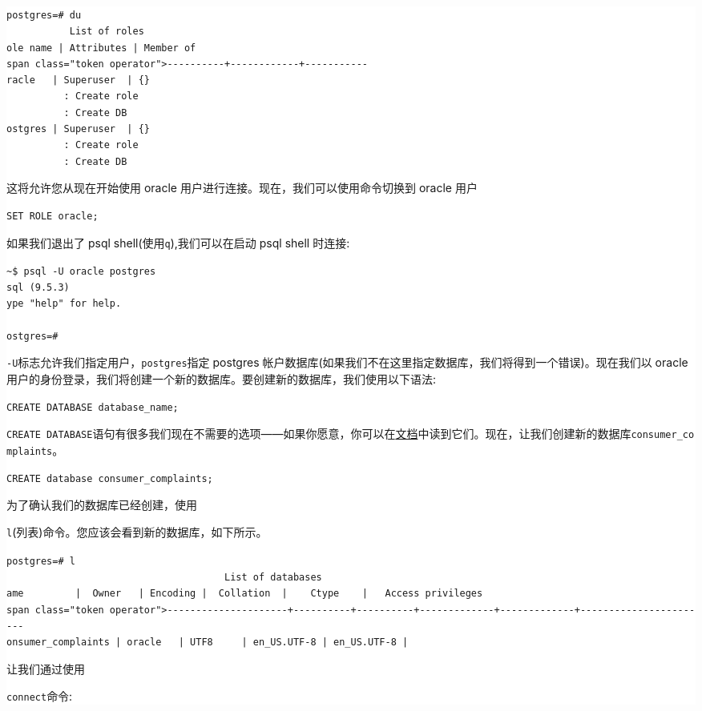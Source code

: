 ```
postgres=# du
           List of roles
ole name | Attributes | Member of
span class="token operator">----------+------------+-----------
racle   | Superuser  | {}
          : Create role
          : Create DB
ostgres | Superuser  | {}
          : Create role
          : Create DB
```

这将允许您从现在开始使用 oracle 用户进行连接。现在，我们可以使用命令切换到 oracle 用户

```
SET ROLE oracle;
```

如果我们退出了 psql shell(使用`q`),我们可以在启动 psql shell 时连接:

```
~$ psql -U oracle postgres
sql (9.5.3)
ype "help" for help.

ostgres=#
```

`-U`标志允许我们指定用户，`postgres`指定 postgres 帐户数据库(如果我们不在这里指定数据库，我们将得到一个错误)。现在我们以 oracle 用户的身份登录，我们将创建一个新的数据库。要创建新的数据库，我们使用以下语法:

```
CREATE DATABASE database_name;
```

`CREATE DATABASE`语句有很多我们现在不需要的选项——如果你愿意，你可以在[文档](https://www.postgresql.org/docs/8.4/static/sql-createdatabase.html)中读到它们。现在，让我们创建新的数据库`consumer_complaints`。

```
CREATE database consumer_complaints;
```

为了确认我们的数据库已经创建，使用

`l`(列表)命令。您应该会看到新的数据库，如下所示。

```
postgres=# l
                                      List of databases
ame         |  Owner   | Encoding |  Collation  |    Ctype    |   Access privileges
span class="token operator">---------------------+----------+----------+-------------+-------------+-----------------------
onsumer_complaints | oracle   | UTF8     | en_US.UTF-8 | en_US.UTF-8 |
```

让我们通过使用

`connect`命令:
